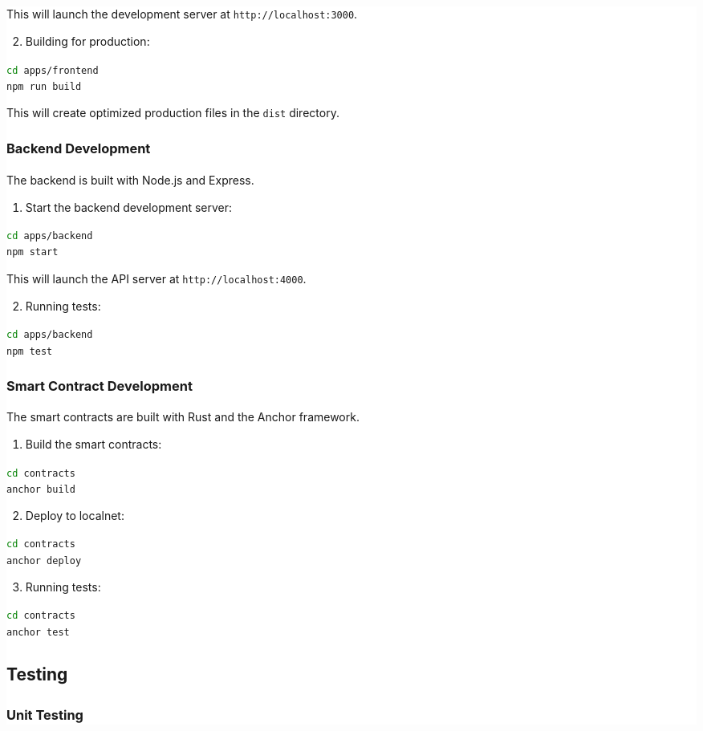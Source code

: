 This will launch the development server at `http://localhost:3000`.

2. Building for production:

```bash
cd apps/frontend
npm run build
```

This will create optimized production files in the `dist` directory.

### Backend Development

The backend is built with Node.js and Express.

1. Start the backend development server:

```bash
cd apps/backend
npm start
```

This will launch the API server at `http://localhost:4000`.

2. Running tests:

```bash
cd apps/backend
npm test
```

### Smart Contract Development

The smart contracts are built with Rust and the Anchor framework.

1. Build the smart contracts:

```bash
cd contracts
anchor build
```

2. Deploy to localnet:

```bash
cd contracts
anchor deploy
```

3. Running tests:

```bash
cd contracts
anchor test
```

## Testing

### Unit Testing
